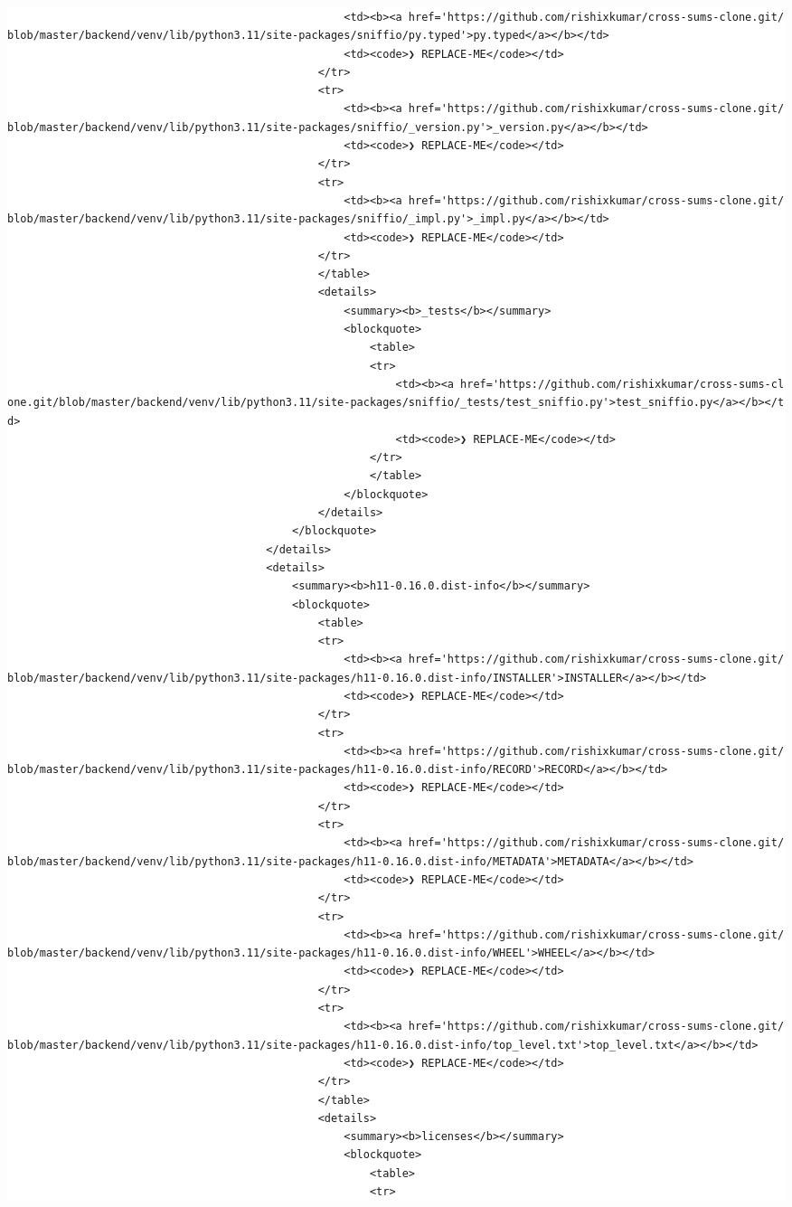 														<td><b><a href='https://github.com/rishixkumar/cross-sums-clone.git/blob/master/backend/venv/lib/python3.11/site-packages/sniffio/py.typed'>py.typed</a></b></td>
														<td><code>❯ REPLACE-ME</code></td>
													</tr>
													<tr>
														<td><b><a href='https://github.com/rishixkumar/cross-sums-clone.git/blob/master/backend/venv/lib/python3.11/site-packages/sniffio/_version.py'>_version.py</a></b></td>
														<td><code>❯ REPLACE-ME</code></td>
													</tr>
													<tr>
														<td><b><a href='https://github.com/rishixkumar/cross-sums-clone.git/blob/master/backend/venv/lib/python3.11/site-packages/sniffio/_impl.py'>_impl.py</a></b></td>
														<td><code>❯ REPLACE-ME</code></td>
													</tr>
													</table>
													<details>
														<summary><b>_tests</b></summary>
														<blockquote>
															<table>
															<tr>
																<td><b><a href='https://github.com/rishixkumar/cross-sums-clone.git/blob/master/backend/venv/lib/python3.11/site-packages/sniffio/_tests/test_sniffio.py'>test_sniffio.py</a></b></td>
																<td><code>❯ REPLACE-ME</code></td>
															</tr>
															</table>
														</blockquote>
													</details>
												</blockquote>
											</details>
											<details>
												<summary><b>h11-0.16.0.dist-info</b></summary>
												<blockquote>
													<table>
													<tr>
														<td><b><a href='https://github.com/rishixkumar/cross-sums-clone.git/blob/master/backend/venv/lib/python3.11/site-packages/h11-0.16.0.dist-info/INSTALLER'>INSTALLER</a></b></td>
														<td><code>❯ REPLACE-ME</code></td>
													</tr>
													<tr>
														<td><b><a href='https://github.com/rishixkumar/cross-sums-clone.git/blob/master/backend/venv/lib/python3.11/site-packages/h11-0.16.0.dist-info/RECORD'>RECORD</a></b></td>
														<td><code>❯ REPLACE-ME</code></td>
													</tr>
													<tr>
														<td><b><a href='https://github.com/rishixkumar/cross-sums-clone.git/blob/master/backend/venv/lib/python3.11/site-packages/h11-0.16.0.dist-info/METADATA'>METADATA</a></b></td>
														<td><code>❯ REPLACE-ME</code></td>
													</tr>
													<tr>
														<td><b><a href='https://github.com/rishixkumar/cross-sums-clone.git/blob/master/backend/venv/lib/python3.11/site-packages/h11-0.16.0.dist-info/WHEEL'>WHEEL</a></b></td>
														<td><code>❯ REPLACE-ME</code></td>
													</tr>
													<tr>
														<td><b><a href='https://github.com/rishixkumar/cross-sums-clone.git/blob/master/backend/venv/lib/python3.11/site-packages/h11-0.16.0.dist-info/top_level.txt'>top_level.txt</a></b></td>
														<td><code>❯ REPLACE-ME</code></td>
													</tr>
													</table>
													<details>
														<summary><b>licenses</b></summary>
														<blockquote>
															<table>
															<tr>